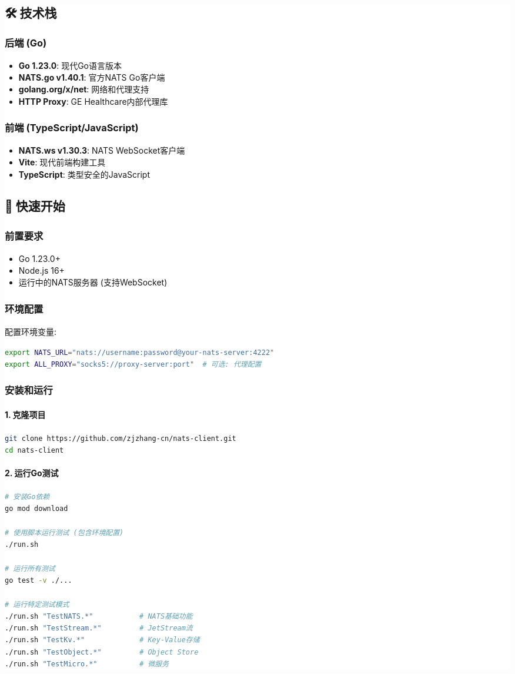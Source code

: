 ## 🛠️ 技术栈

### 后端 (Go)
- **Go 1.23.0**: 现代Go语言版本
- **NATS.go v1.40.1**: 官方NATS Go客户端
- **golang.org/x/net**: 网络和代理支持
- **HTTP Proxy**: GE Healthcare内部代理库

### 前端 (TypeScript/JavaScript)
- **NATS.ws v1.30.3**: NATS WebSocket客户端
- **Vite**: 现代前端构建工具
- **TypeScript**: 类型安全的JavaScript

## 🚀 快速开始

### 前置要求

- Go 1.23.0+
- Node.js 16+
- 运行中的NATS服务器 (支持WebSocket)

### 环境配置

配置环境变量:
```bash
export NATS_URL="nats://username:password@your-nats-server:4222"
export ALL_PROXY="socks5://proxy-server:port"  # 可选: 代理配置
```

### 安装和运行

#### 1. 克隆项目
```bash
git clone https://github.com/zjzhang-cn/nats-client.git
cd nats-client
```

#### 2. 运行Go测试
```bash
# 安装Go依赖
go mod download

# 使用脚本运行测试 (包含环境配置)
./run.sh

# 运行所有测试
go test -v ./...

# 运行特定测试模式
./run.sh "TestNATS.*"           # NATS基础功能
./run.sh "TestStream.*"         # JetStream流
./run.sh "TestKv.*"             # Key-Value存储
./run.sh "TestObject.*"         # Object Store
./run.sh "TestMicro.*"          # 微服务
```
